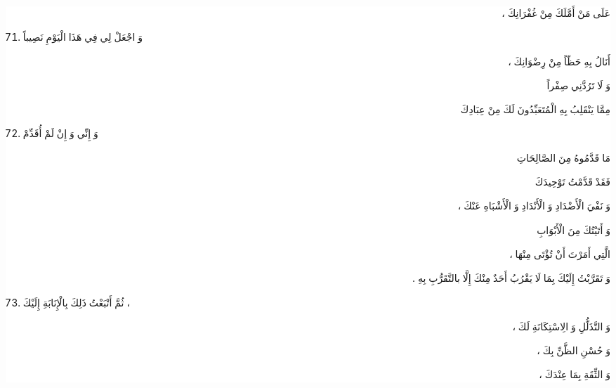 <p dir="rtl">
عَلَى مَنْ أَمَّلَكَ مِنْ غُفْرَانِكَ ،
</p>

71. وَ اجْعَلْ لِي فِي هَذَا الْيَوْمِ نَصِيباً

<p dir="rtl">
أَنَالُ بِهِ حَظّاً مِنْ رِضْوَانِكَ ،
</p>

<p dir="rtl">
وَ لَا تَرُدَّنِي صِفْراً
</p>

<p dir="rtl">
مِمَّا يَنْقَلِبُ بِهِ الْمُتَعَبِّدُونَ لَكَ مِنْ عِبَادِكَ
</p>

72. وَ إِنِّي وَ إِنْ لَمْ أُقَدِّمْ

<p dir="rtl">
مَا قَدَّمُوهُ مِنَ الصَّالِحَاتِ
</p>

<p dir="rtl">
فَقَدْ قَدَّمْتُ تَوْحِيدَكَ
</p>

<p dir="rtl">
وَ نَفْيَ الْأَضْدَادِ وَ الْأَنْدَادِ وَ الْأَشْبَاهِ عَنْكَ ،
</p>

<p dir="rtl">
وَ أَتَيْتُكَ مِنَ الْأَبْوَابِ
</p>

<p dir="rtl">
الَّتِي أَمَرْتَ أَنْ تُؤْتَى مِنْهَا ،
</p>

<p dir="rtl">
وَ تَقَرَّبْتُ إِلَيْكَ بِمَا لَا يَقْرُبُ أَحَدٌ مِنْكَ إِلَّا
بالتَّقَرُّبِ بِهِ .
</p>

73. ثُمَّ أَتْبَعْتُ ذَلِكَ بِالْإِنَابَةِ إِلَيْكَ ،

<p dir="rtl">
وَ التَّذَلُّلِ وَ الِاسْتِكَانَةِ لَكَ ،
</p>

<p dir="rtl">
وَ حُسْنِ الظَّنِّ بِكَ ،
</p>

<p dir="rtl">
وَ الثِّقَةِ بِمَا عِنْدَكَ ،
</p>
